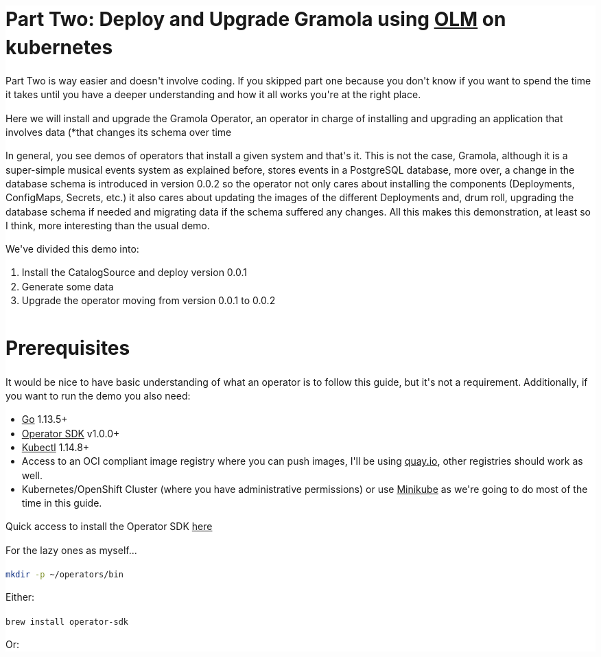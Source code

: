 # Part Two: Deploy and Upgrade Gramola using [OLM](https://github.com/operator-framework/operator-lifecycle-manager) on kubernetes

Part Two is way easier and doesn't involve coding. If you skipped part one because you don't know if you want to spend the time it takes until you have a deeper understanding and how it all works you're at the right place.

Here we will install and upgrade the Gramola Operator, an operator in charge of installing and upgrading an application that involves data (*that changes its schema over time

In general, you see demos of operators that install a given system and that's it. This is not the case, Gramola, although it is a super-simple musical events system as explained before, stores events in a PostgreSQL database, more over, a change in the database schema is introduced in version 0.0.2 so the operator not only cares about installing the components (Deployments, ConfigMaps, Secrets, etc.) it also cares about updating the images of the different Deployments and, drum roll, upgrading the database schema if needed and migrating data if the schema suffered any changes. All this makes this demonstration, at least so I think, more interesting than the usual demo.

We've divided this demo into:

1. Install the CatalogSource and deploy version 0.0.1
2. Generate some data
3. Upgrade the operator moving from version 0.0.1 to 0.0.2

# Prerequisites

It would be nice to have basic understanding of what an operator is to follow this guide, but it's not a requirement. Additionally, if you want to run the demo you also need:

* [Go](https://golang.org/dl) 1.13.5+
* [Operator SDK](https://sdk.operatorframework.io/build/) v1.0.0+
* [Kubectl](https://kubernetes.io/docs/tasks/tools/#kubectl) 1.14.8+
* Access to an OCI compliant image registry where you can push images, I'll be using [quay.io](https://quay.io), other registries should work as well.
* Kubernetes/OpenShift Cluster (where you have administrative permissions) or use [Minikube](https://minikube.sigs.k8s.io/docs/start/) as we're going to do most of the time in this guide.

Quick access to install the Operator SDK [here](https://sdk.operatorframework.io/docs/installation/install-operator-sdk/)

For the lazy ones as myself...

```sh
mkdir -p ~/operators/bin
```

Either:

```sh
brew install operator-sdk
```

Or:
